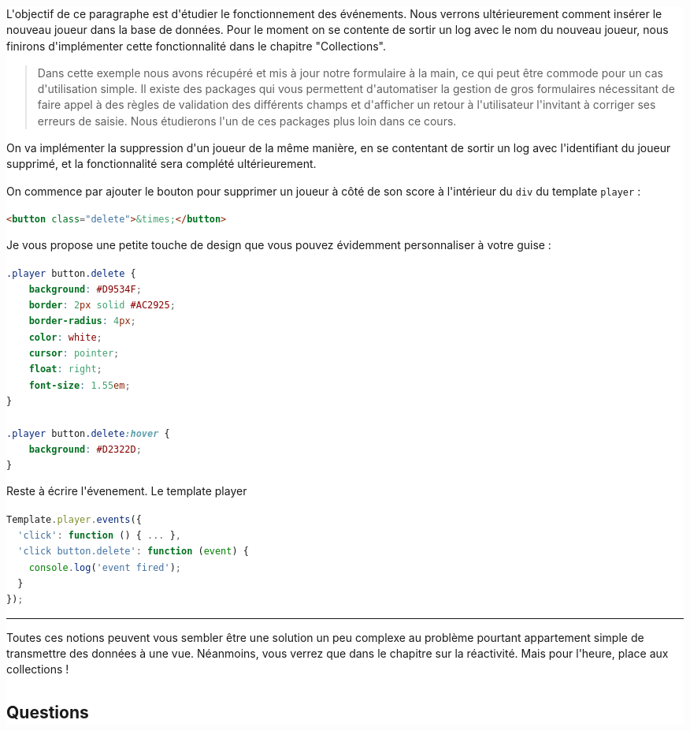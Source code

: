 L'objectif de ce paragraphe est d'étudier le fonctionnement des événements. Nous verrons ultérieurement comment insérer le nouveau joueur dans la base de données. Pour le moment on se contente de sortir un log avec le nom du nouveau joueur, nous finirons d'implémenter cette fonctionnalité dans le chapitre "Collections".

> Dans cette exemple nous avons récupéré et mis à jour notre formulaire à la main, ce qui peut être commode pour un cas d'utilisation simple.
> Il existe des packages qui vous permettent d'automatiser la gestion de gros formulaires nécessitant de faire appel à des règles de validation des différents champs et d'afficher un retour à l'utilisateur l'invitant à corriger ses erreurs de saisie. Nous étudierons l'un de ces packages plus loin dans ce cours.

On va implémenter la suppression d'un joueur de la même manière, en se contentant de sortir un log avec l'identifiant du joueur supprimé, et la fonctionnalité sera complété ultérieurement.

On commence par ajouter le bouton pour supprimer un joueur à côté de son score à l'intérieur du `div` du template `player` :

```html
<button class="delete">&times;</button>
```

Je vous propose une petite touche de design que vous pouvez évidemment personnaliser à votre guise :

```css
.player button.delete {
    background: #D9534F;
    border: 2px solid #AC2925;
    border-radius: 4px;
    color: white;
    cursor: pointer;
    float: right;
    font-size: 1.55em;
}

.player button.delete:hover {
    background: #D2322D;
}
```

Reste à écrire l'évenement. Le template player

```javascript
Template.player.events({
  'click': function () { ... },
  'click button.delete': function (event) {
    console.log('event fired');
  }
});
```

----------------------------

Toutes ces notions peuvent vous sembler être une solution un peu complexe au problème pourtant appartement simple de transmettre des données à une vue. Néanmoins, vous verrez que dans le chapitre sur la réactivité. Mais pour l'heure, place aux collections !

## Questions
